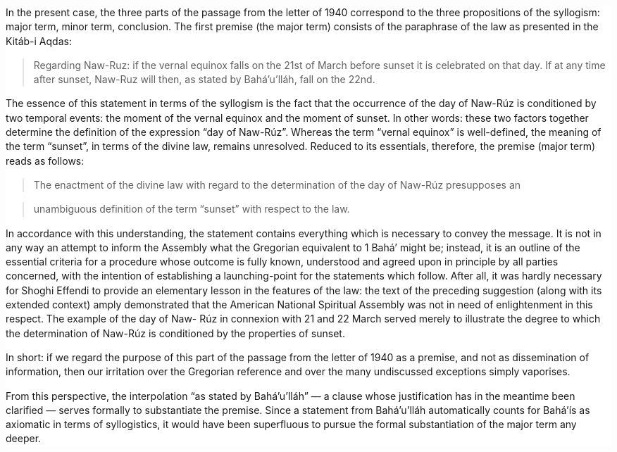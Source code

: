 In the present case, the three parts of the passage from the
letter of 1940 correspond to the three propositions of the
syllogism: major term, minor term, conclusion. The first
premise (the major term) consists of the paraphrase of the law
as presented in the Kitáb-i Aqdas:

> Regarding Naw-Ruz: if the vernal equinox falls on the
> 21st of March before sunset it is celebrated on that
> day. If at any time after sunset, Naw-Ruz will then, as
> stated by Bahá’u’lláh, fall on the 22nd.

The essence of this statement in terms of the syllogism is the
fact that the occurrence of the day of Naw-Rúz is conditioned
by two temporal events: the moment of the vernal equinox and
the moment of sunset. In other words: these two factors
together determine the definition of the expression “day of
Naw-Rúz”. Whereas the term “vernal equinox” is well-defined,
the meaning of the term “sunset”, in terms of the divine law,
remains unresolved. Reduced to its essentials, therefore, the
premise (major term) reads as follows:

> The enactment of the divine law with regard to the
> determination of the day of Naw-Rúz presupposes an

> unambiguous definition of the term “sunset” with
> respect to the law.

In accordance with this understanding, the statement contains
everything which is necessary to convey the message. It is not in
any way an attempt to inform the Assembly what the Gregorian
equivalent to 1 Bahá’ might be; instead, it is an outline of the
essential criteria for a procedure whose outcome is fully
known, understood and agreed upon in principle by all parties
concerned, with the intention of establishing a launching-point
for the statements which follow. After all, it was hardly
necessary for Shoghi Effendi to provide an elementary lesson in
the features of the law: the text of the preceding suggestion
(along with its extended context) amply demonstrated that the
American National Spiritual Assembly was not in need of
enlightenment in this respect. The example of the day of Naw-
Rúz in connexion with 21 and 22 March served merely to
illustrate the degree to which the determination of Naw-Rúz is
conditioned by the properties of sunset.

In short: if we regard the purpose of this part of the passage
from the letter of 1940 as a premise, and not as dissemination
of information, then our irritation over the Gregorian
reference and over the many undiscussed exceptions simply
vaporises.

From this perspective, the interpolation “as stated by
Bahá’u’lláh” — a clause whose justification has in the meantime
been clarified — serves formally to substantiate the premise.
Since a statement from Bahá’u’lláh automatically counts for
Bahá’ís as axiomatic in terms of syllogistics, it would have been
superfluous to pursue the formal substantiation of the major
term any deeper.
